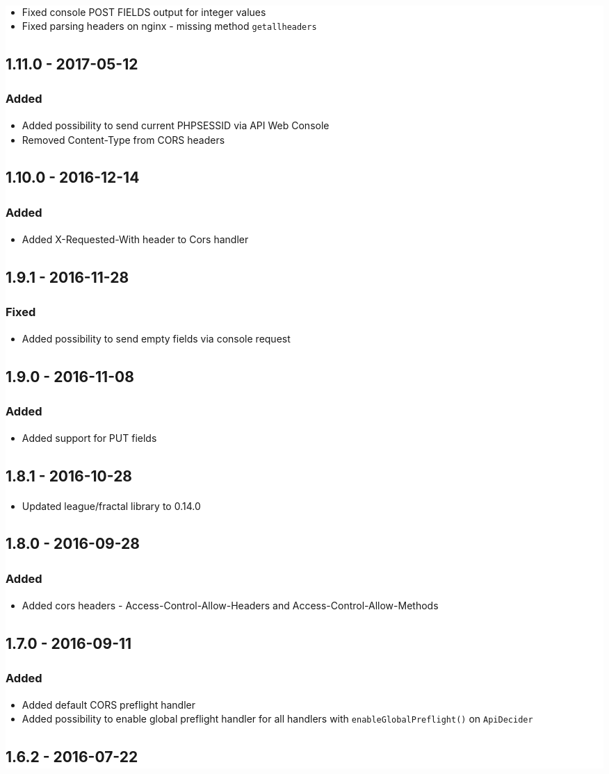 * Fixed console POST FIELDS output for integer values
* Fixed parsing headers on nginx - missing method `getallheaders`

## 1.11.0 - 2017-05-12

### Added

* Added possibility to send current PHPSESSID via API Web Console
* Removed Content-Type from CORS headers

## 1.10.0 - 2016-12-14

### Added

* Added X-Requested-With header to Cors handler

## 1.9.1 - 2016-11-28

### Fixed

* Added possibility to send empty fields via console request

## 1.9.0 - 2016-11-08

### Added

* Added support for PUT fields

## 1.8.1 - 2016-10-28

* Updated league/fractal library to 0.14.0

## 1.8.0 - 2016-09-28

### Added

* Added cors headers - Access-Control-Allow-Headers and Access-Control-Allow-Methods

## 1.7.0 - 2016-09-11

### Added

* Added default CORS preflight handler
* Added possibility to enable global preflight handler for all handlers with `enableGlobalPreflight()` on `ApiDecider` 

## 1.6.2 - 2016-07-22
